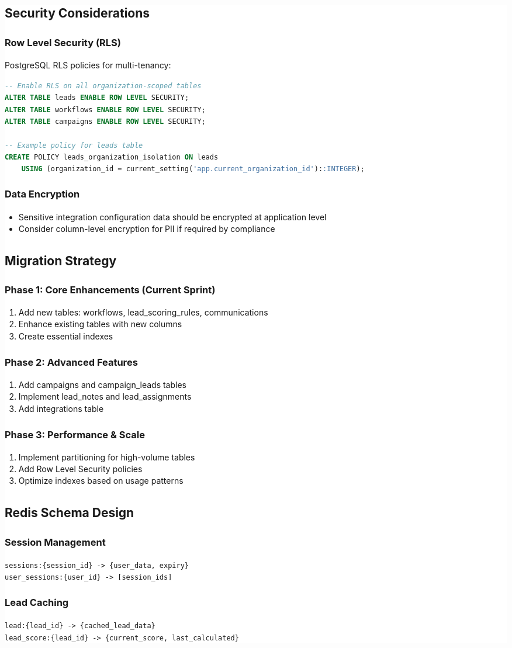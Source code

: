 ## Security Considerations

### Row Level Security (RLS)
PostgreSQL RLS policies for multi-tenancy:
```sql
-- Enable RLS on all organization-scoped tables
ALTER TABLE leads ENABLE ROW LEVEL SECURITY;
ALTER TABLE workflows ENABLE ROW LEVEL SECURITY;
ALTER TABLE campaigns ENABLE ROW LEVEL SECURITY;

-- Example policy for leads table
CREATE POLICY leads_organization_isolation ON leads
    USING (organization_id = current_setting('app.current_organization_id')::INTEGER);
```

### Data Encryption
- Sensitive integration configuration data should be encrypted at application level
- Consider column-level encryption for PII if required by compliance

## Migration Strategy

### Phase 1: Core Enhancements (Current Sprint)
1. Add new tables: workflows, lead_scoring_rules, communications
2. Enhance existing tables with new columns
3. Create essential indexes

### Phase 2: Advanced Features
1. Add campaigns and campaign_leads tables
2. Implement lead_notes and lead_assignments
3. Add integrations table

### Phase 3: Performance & Scale
1. Implement partitioning for high-volume tables
2. Add Row Level Security policies
3. Optimize indexes based on usage patterns

## Redis Schema Design

### Session Management
```
sessions:{session_id} -> {user_data, expiry}
user_sessions:{user_id} -> [session_ids]
```

### Lead Caching
```
lead:{lead_id} -> {cached_lead_data}
lead_score:{lead_id} -> {current_score, last_calculated}
```
